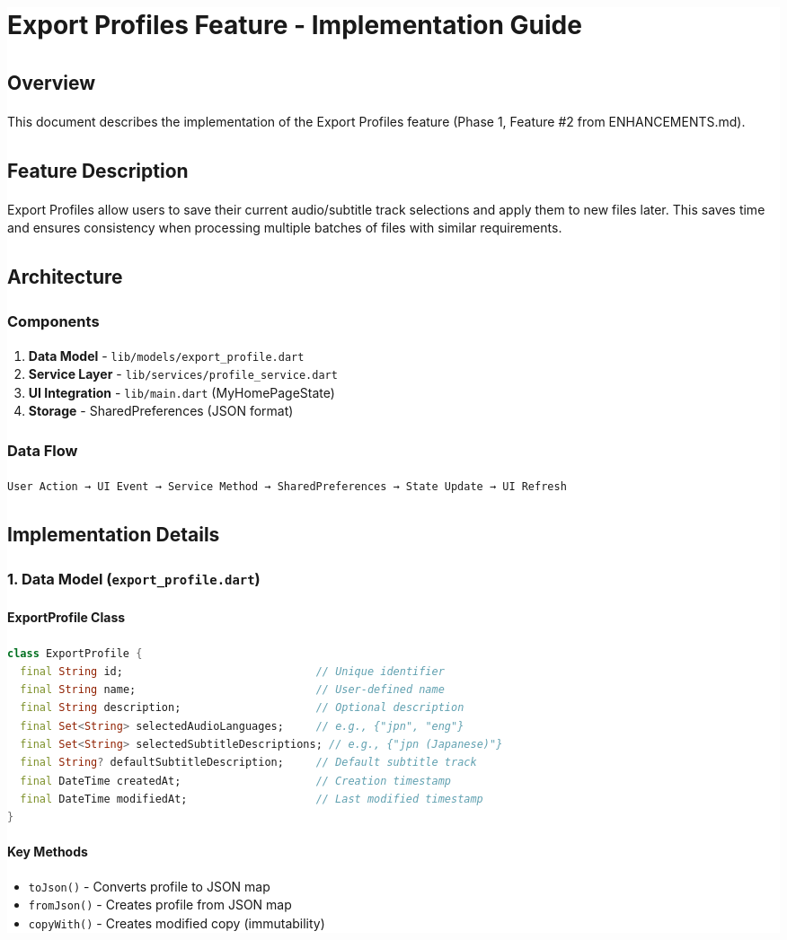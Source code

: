 # Export Profiles Feature - Implementation Guide

## Overview
This document describes the implementation of the Export Profiles feature (Phase 1, Feature #2 from ENHANCEMENTS.md).

## Feature Description
Export Profiles allow users to save their current audio/subtitle track selections and apply them to new files later. This saves time and ensures consistency when processing multiple batches of files with similar requirements.

## Architecture

### Components
1. **Data Model** - `lib/models/export_profile.dart`
2. **Service Layer** - `lib/services/profile_service.dart`
3. **UI Integration** - `lib/main.dart` (MyHomePageState)
4. **Storage** - SharedPreferences (JSON format)

### Data Flow
```
User Action → UI Event → Service Method → SharedPreferences → State Update → UI Refresh
```

## Implementation Details

### 1. Data Model (`export_profile.dart`)

#### ExportProfile Class
```dart
class ExportProfile {
  final String id;                              // Unique identifier
  final String name;                            // User-defined name
  final String description;                     // Optional description
  final Set<String> selectedAudioLanguages;     // e.g., {"jpn", "eng"}
  final Set<String> selectedSubtitleDescriptions; // e.g., {"jpn (Japanese)"}
  final String? defaultSubtitleDescription;     // Default subtitle track
  final DateTime createdAt;                     // Creation timestamp
  final DateTime modifiedAt;                    // Last modified timestamp
}
```

#### Key Methods
- `toJson()` - Converts profile to JSON map
- `fromJson()` - Creates profile from JSON map
- `copyWith()` - Creates modified copy (immutability)

